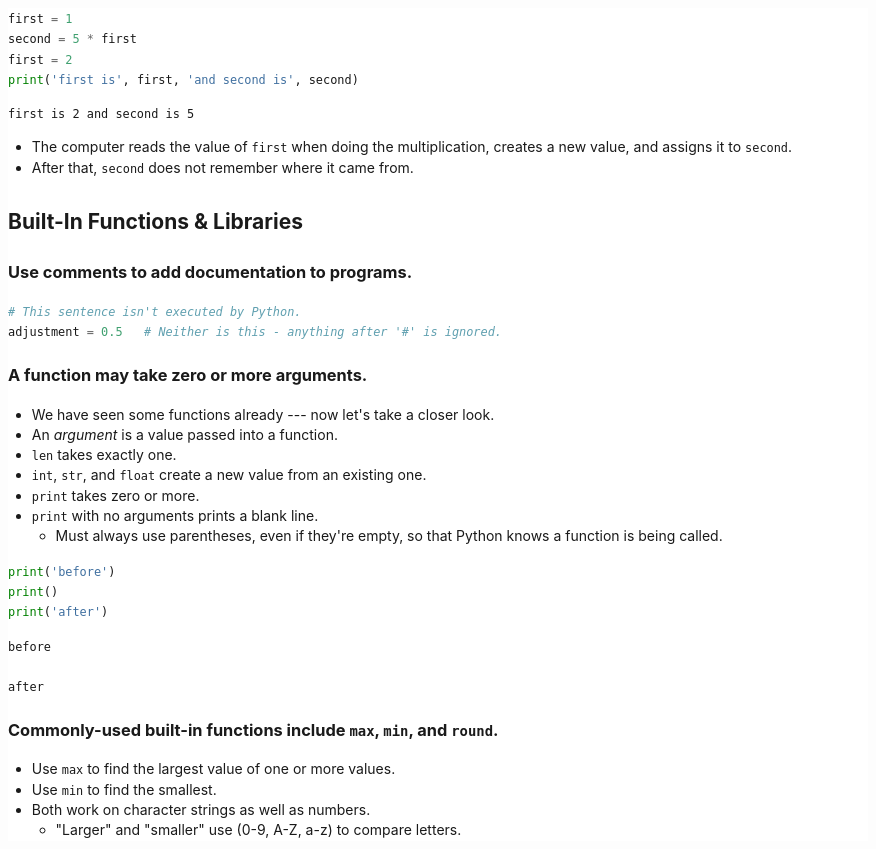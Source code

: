 ~~~python
first = 1
second = 5 * first
first = 2
print('first is', first, 'and second is', second)
~~~

~~~
first is 2 and second is 5
~~~


*   The computer reads the value of `first` when doing the multiplication,
    creates a new value, and assigns it to `second`.
*   After that, `second` does not remember where it came from.

## Built-In Functions & Libraries
### Use comments to add documentation to programs.

~~~python
# This sentence isn't executed by Python.
adjustment = 0.5   # Neither is this - anything after '#' is ignored.
~~~


### A function may take zero or more arguments.

*   We have seen some functions already --- now let's take a closer look.
*   An *argument* is a value passed into a function.
*   `len` takes exactly one.
*   `int`, `str`, and `float` create a new value from an existing one.
*   `print` takes zero or more.
*   `print` with no arguments prints a blank line.
    *   Must always use parentheses, even if they're empty,
        so that Python knows a function is being called.

~~~python
print('before')
print()
print('after')
~~~

~~~
before

after
~~~


### Commonly-used built-in functions include `max`, `min`, and `round`.

*   Use `max` to find the largest value of one or more values.
*   Use `min` to find the smallest.
*   Both work on character strings as well as numbers.
    *   "Larger" and "smaller" use (0-9, A-Z, a-z) to compare letters.
